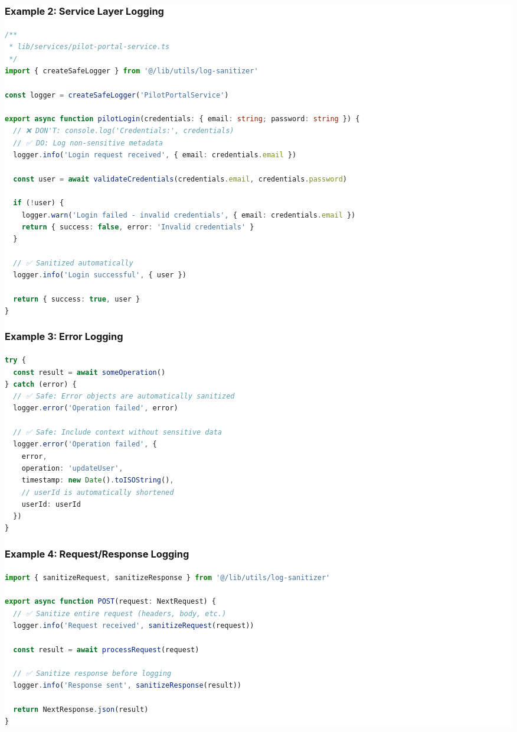 ### Example 2: Service Layer Logging

```typescript
/**
 * lib/services/pilot-portal-service.ts
 */
import { createSafeLogger } from '@/lib/utils/log-sanitizer'

const logger = createSafeLogger('PilotPortalService')

export async function pilotLogin(credentials: { email: string; password: string }) {
  // ❌ DON'T: console.log('Credentials:', credentials)
  // ✅ DO: Log non-sensitive metadata
  logger.info('Login request received', { email: credentials.email })

  const user = await validateCredentials(credentials.email, credentials.password)

  if (!user) {
    logger.warn('Login failed - invalid credentials', { email: credentials.email })
    return { success: false, error: 'Invalid credentials' }
  }

  // ✅ Sanitized automatically
  logger.info('Login successful', { user })

  return { success: true, user }
}
```

### Example 3: Error Logging

```typescript
try {
  const result = await someOperation()
} catch (error) {
  // ✅ Safe: Error objects are automatically sanitized
  logger.error('Operation failed', error)

  // ✅ Safe: Include context without sensitive data
  logger.error('Operation failed', {
    error,
    operation: 'updateUser',
    timestamp: new Date().toISOString(),
    // userId is automatically shortened
    userId: userId
  })
}
```

### Example 4: Request/Response Logging

```typescript
import { sanitizeRequest, sanitizeResponse } from '@/lib/utils/log-sanitizer'

export async function POST(request: NextRequest) {
  // ✅ Sanitize entire request (headers, body, etc.)
  logger.info('Request received', sanitizeRequest(request))

  const result = await processRequest(request)

  // ✅ Sanitize response before logging
  logger.info('Response sent', sanitizeResponse(result))

  return NextResponse.json(result)
}
```